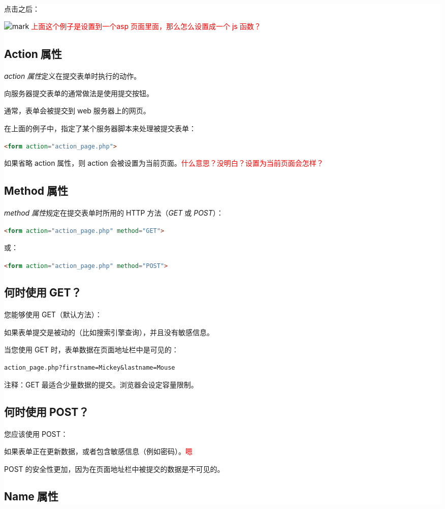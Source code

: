点击之后：

![mark](http://pacdb2bfr.bkt.clouddn.com/blog/image/180625/4jC06gmdIf.png?imageslim)
<span style="color:red;">上面这个例子是设置到一个asp 页面里面，那么怎么设置成一个 js 函数？</span>

## Action 属性

*action 属性*定义在提交表单时执行的动作。

向服务器提交表单的通常做法是使用提交按钮。

通常，表单会被提交到 web 服务器上的网页。

在上面的例子中，指定了某个服务器脚本来处理被提交表单：

```html
<form action="action_page.php">
```

如果省略 action 属性，则 action 会被设置为当前页面。<span style="color:red;">什么意思？没明白？设置为当前页面会怎样？</span>

## Method 属性

*method 属性*规定在提交表单时所用的 HTTP 方法（*GET* 或 *POST*）：

```html
<form action="action_page.php" method="GET">
```

或：

```html
<form action="action_page.php" method="POST">
```
## 何时使用 GET？

您能够使用 GET（默认方法）：

如果表单提交是被动的（比如搜索引擎查询），并且没有敏感信息。

当您使用 GET 时，表单数据在页面地址栏中是可见的：

```
action_page.php?firstname=Mickey&lastname=Mouse
```

注释：GET 最适合少量数据的提交。浏览器会设定容量限制。

## 何时使用 POST？

您应该使用 POST：

如果表单正在更新数据，或者包含敏感信息（例如密码）。<span style="color:red;">嗯</span>

POST 的安全性更加，因为在页面地址栏中被提交的数据是不可见的。

## Name 属性
